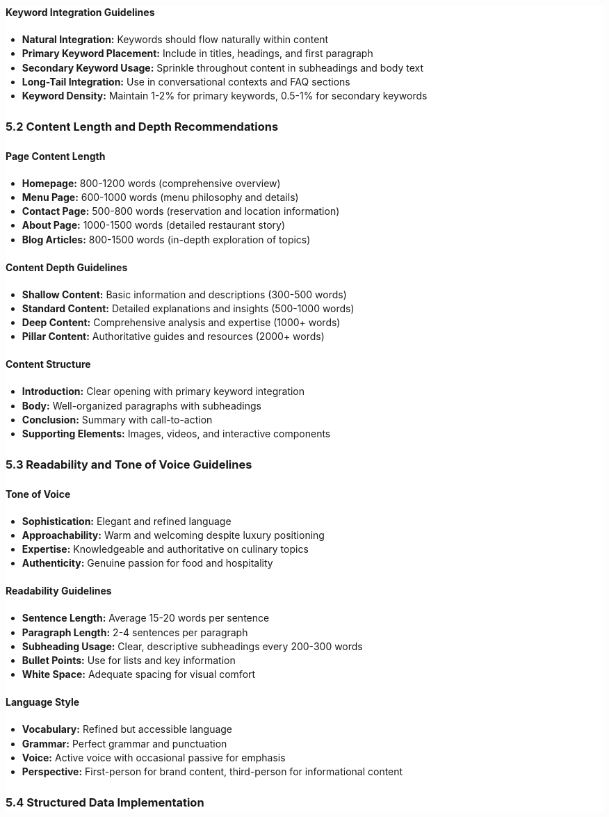 #### Keyword Integration Guidelines
- **Natural Integration:** Keywords should flow naturally within content
- **Primary Keyword Placement:** Include in titles, headings, and first paragraph
- **Secondary Keyword Usage:** Sprinkle throughout content in subheadings and body text
- **Long-Tail Integration:** Use in conversational contexts and FAQ sections
- **Keyword Density:** Maintain 1-2% for primary keywords, 0.5-1% for secondary keywords

### 5.2 Content Length and Depth Recommendations

#### Page Content Length
- **Homepage:** 800-1200 words (comprehensive overview)
- **Menu Page:** 600-1000 words (menu philosophy and details)
- **Contact Page:** 500-800 words (reservation and location information)
- **About Page:** 1000-1500 words (detailed restaurant story)
- **Blog Articles:** 800-1500 words (in-depth exploration of topics)

#### Content Depth Guidelines
- **Shallow Content:** Basic information and descriptions (300-500 words)
- **Standard Content:** Detailed explanations and insights (500-1000 words)
- **Deep Content:** Comprehensive analysis and expertise (1000+ words)
- **Pillar Content:** Authoritative guides and resources (2000+ words)

#### Content Structure
- **Introduction:** Clear opening with primary keyword integration
- **Body:** Well-organized paragraphs with subheadings
- **Conclusion:** Summary with call-to-action
- **Supporting Elements:** Images, videos, and interactive components

### 5.3 Readability and Tone of Voice Guidelines

#### Tone of Voice
- **Sophistication:** Elegant and refined language
- **Approachability:** Warm and welcoming despite luxury positioning
- **Expertise:** Knowledgeable and authoritative on culinary topics
- **Authenticity:** Genuine passion for food and hospitality

#### Readability Guidelines
- **Sentence Length:** Average 15-20 words per sentence
- **Paragraph Length:** 2-4 sentences per paragraph
- **Subheading Usage:** Clear, descriptive subheadings every 200-300 words
- **Bullet Points:** Use for lists and key information
- **White Space:** Adequate spacing for visual comfort

#### Language Style
- **Vocabulary:** Refined but accessible language
- **Grammar:** Perfect grammar and punctuation
- **Voice:** Active voice with occasional passive for emphasis
- **Perspective:** First-person for brand content, third-person for informational content

### 5.4 Structured Data Implementation
